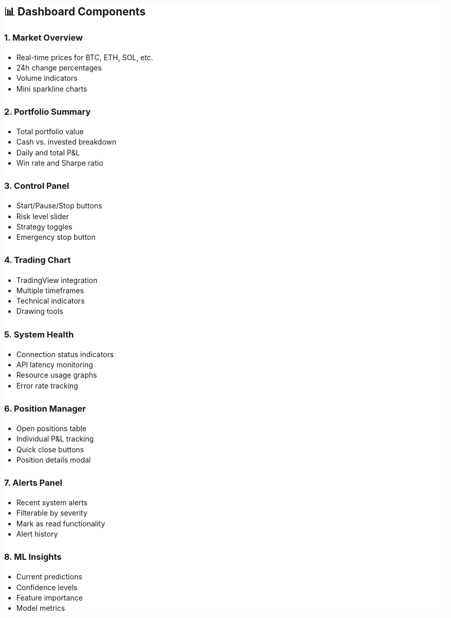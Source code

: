 ## 📊 Dashboard Components

### 1. Market Overview
- Real-time prices for BTC, ETH, SOL, etc.
- 24h change percentages
- Volume indicators
- Mini sparkline charts

### 2. Portfolio Summary
- Total portfolio value
- Cash vs. invested breakdown
- Daily and total P&L
- Win rate and Sharpe ratio

### 3. Control Panel
- Start/Pause/Stop buttons
- Risk level slider
- Strategy toggles
- Emergency stop button

### 4. Trading Chart
- TradingView integration
- Multiple timeframes
- Technical indicators
- Drawing tools

### 5. System Health
- Connection status indicators
- API latency monitoring
- Resource usage graphs
- Error rate tracking

### 6. Position Manager
- Open positions table
- Individual P&L tracking
- Quick close buttons
- Position details modal

### 7. Alerts Panel
- Recent system alerts
- Filterable by severity
- Mark as read functionality
- Alert history

### 8. ML Insights
- Current predictions
- Confidence levels
- Feature importance
- Model metrics
